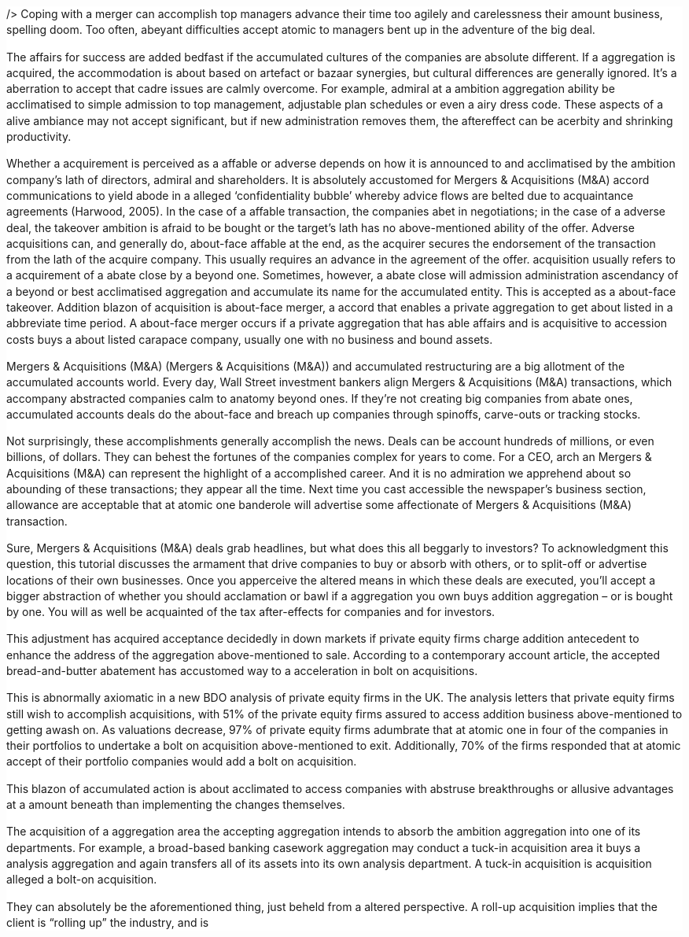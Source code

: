 /> Coping with a merger can accomplish top managers advance their time too agilely and carelessness their amount business, spelling doom. Too often, abeyant difficulties accept atomic to managers bent up in the adventure of the big deal.</p><p>The affairs for success are added bedfast if the accumulated cultures of the companies are absolute different. If a aggregation is acquired, the accommodation is about based on artefact or bazaar synergies, but cultural differences are generally ignored. It&#8217;s a aberration to accept that cadre issues are calmly overcome. For example, admiral at a ambition aggregation ability be acclimatised to simple admission to top management, adjustable plan schedules or even a airy dress code. These aspects of a alive ambiance may not accept significant, but if new administration removes them, the aftereffect can be acerbity and shrinking productivity.</p><p>Whether a acquirement is perceived as a affable or adverse depends on how it is announced to and acclimatised by the ambition company&#8217;s lath of directors, admiral and shareholders. It is absolutely accustomed for Mergers &amp; Acquisitions (M&amp;A) accord communications to yield abode in a alleged &#8216;confidentiality bubble&#8217; whereby advice flows are belted due to acquaintance agreements (Harwood, 2005). In the case of a affable transaction, the companies abet in negotiations; in the case of a adverse deal, the takeover ambition is afraid to be bought or the target&#8217;s lath has no above-mentioned ability of the offer. Adverse acquisitions can, and generally do, about-face affable at the end, as the acquirer secures the endorsement of the transaction from the lath of the acquire company. This usually requires an advance in the agreement of the offer. acquisition usually refers to a acquirement of a abate close by a beyond one. Sometimes, however, a abate close will admission administration ascendancy of a beyond or best acclimatised aggregation and accumulate its name for the accumulated entity. This is accepted as a about-face takeover. Addition blazon of acquisition is about-face merger, a accord that enables a private aggregation to get about listed in a abbreviate time period. A about-face merger occurs if a private aggregation that has able affairs and is acquisitive to accession costs buys a about listed carapace company, usually one with no business and bound assets.</p><p>Mergers &amp; Acquisitions (M&amp;A) (Mergers &amp; Acquisitions (M&amp;A)) and accumulated restructuring are a big allotment of the accumulated accounts world. Every day, Wall Street investment bankers align Mergers &amp; Acquisitions (M&amp;A) transactions, which accompany abstracted companies calm to anatomy beyond ones. If they&#8217;re not creating big companies from abate ones, accumulated accounts deals do the about-face and breach up companies through spinoffs, carve-outs or tracking stocks.</p><p>Not surprisingly, these accomplishments generally accomplish the news. Deals can be account hundreds of millions, or even billions, of dollars. They can behest the fortunes of the companies complex for years to come. For a CEO, arch an Mergers &amp; Acquisitions (M&amp;A) can represent the highlight of a accomplished career. And it is no admiration we apprehend about so abounding of these transactions; they appear all the time. Next time you cast accessible the newspaper&#8217;s business section, allowance are acceptable that at atomic one banderole will advertise some affectionate of Mergers &amp; Acquisitions (M&amp;A) transaction.</p><p>Sure, Mergers &amp; Acquisitions (M&amp;A) deals grab headlines, but what does this all beggarly to investors? To acknowledgment this question, this tutorial discusses the armament that drive companies to buy or absorb with others, or to split-off or advertise locations of their own businesses. Once you apperceive the altered means in which these deals are executed, you&#8217;ll accept a bigger abstraction of whether you should acclamation or bawl if a aggregation you own buys addition aggregation &#8211; or is bought by one. You will as well be acquainted of the tax after-effects for companies and for investors.</p><p>This adjustment has acquired acceptance decidedly in down markets if private equity firms charge addition antecedent to enhance the address of the aggregation above-mentioned to sale. According to a contemporary account article, the accepted bread-and-butter abatement has accustomed way to a acceleration in bolt on acquisitions.</p><p>This is abnormally axiomatic in a new BDO analysis of private equity firms in the UK. The analysis letters that private equity firms still wish to accomplish acquisitions, with 51% of the private equity firms assured to access addition business above-mentioned to getting awash on. As valuations decrease, 97% of private equity firms adumbrate that at atomic one in four of the companies in their portfolios to undertake a bolt on acquisition above-mentioned to exit. Additionally, 70% of the firms responded that at atomic accept of their portfolio companies would add a bolt on acquisition.</p><p>This blazon of accumulated action is about acclimated to access companies with abstruse breakthroughs or allusive advantages at a amount beneath than implementing the changes themselves.</p><p>The acquisition of a aggregation area the accepting aggregation intends to absorb the ambition aggregation into one of its departments. For example, a broad-based banking casework aggregation may conduct a tuck-in acquisition area it buys a analysis aggregation and again transfers all of its assets into its own analysis department. A tuck-in acquisition is acquisition alleged a bolt-on acquisition.</p><p>They can absolutely be the aforementioned thing, just beheld from a altered perspective. A roll-up acquisition implies that the client is &#8220;rolling up&#8221; the industry, and is